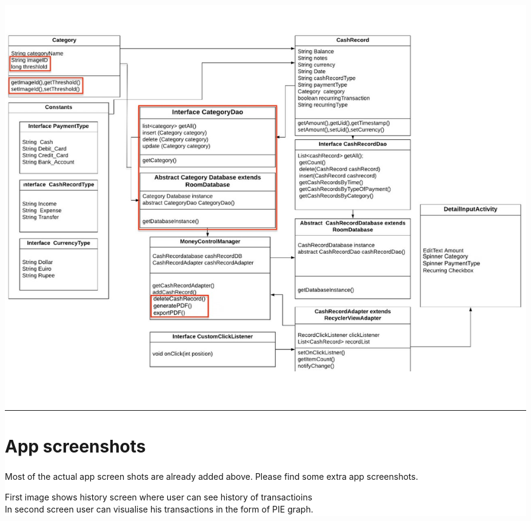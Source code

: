<img src="https://github.com/DBSE-teaching/isee2019-ARTexceptionals/blob/master/docs/images/3.NewClassDiagram.jpeg?raw=true" width="900" height="650"><br><hr>
<h1>App screenshots</h1>
<p>Most of the actual app screen shots are already added above. Please find some extra app screenshots.</p>
<p>First image shows history screen where user can see history of transactioins<br>In second screen user can visualise his transactions in the form of PIE graph.</p>
<div class="imageClass">